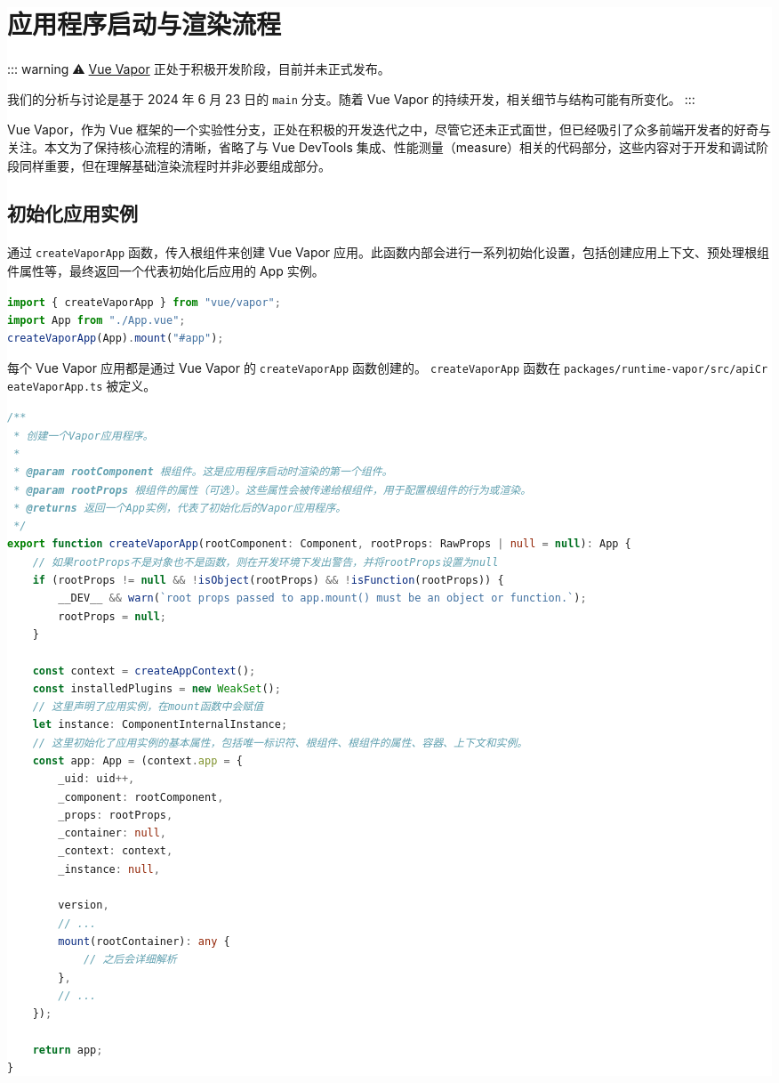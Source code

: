 # 应用程序启动与渲染流程

::: warning
⚠️ [Vue Vapor](https://github.com/vuejs/core-vapor) 正处于积极开发阶段，目前并未正式发布。

我们的分析与讨论是基于 2024 年 6 月 23 日的 `main` 分支。随着 Vue Vapor 的持续开发，相关细节与结构可能有所变化。
:::

Vue Vapor，作为 Vue 框架的一个实验性分支，正处在积极的开发迭代之中，尽管它还未正式面世，但已经吸引了众多前端开发者的好奇与关注。本文为了保持核心流程的清晰，省略了与 Vue DevTools 集成、性能测量（measure）相关的代码部分，这些内容对于开发和调试阶段同样重要，但在理解基础渲染流程时并非必要组成部分。

## 初始化应用实例

通过 `createVaporApp` 函数，传入根组件来创建 Vue Vapor 应用。此函数内部会进行一系列初始化设置，包括创建应用上下文、预处理根组件属性等，最终返回一个代表初始化后应用的 App 实例。

```typescript
import { createVaporApp } from "vue/vapor";
import App from "./App.vue";
createVaporApp(App).mount("#app");
```

每个 Vue Vapor 应用都是通过 Vue Vapor 的 `createVaporApp` 函数创建的。
`createVaporApp` 函数在 `packages/runtime-vapor/src/apiCreateVaporApp.ts` 被定义。

```typescript
/**
 * 创建一个Vapor应用程序。
 *
 * @param rootComponent 根组件。这是应用程序启动时渲染的第一个组件。
 * @param rootProps 根组件的属性（可选）。这些属性会被传递给根组件，用于配置根组件的行为或渲染。
 * @returns 返回一个App实例，代表了初始化后的Vapor应用程序。
 */
export function createVaporApp(rootComponent: Component, rootProps: RawProps | null = null): App {
    // 如果rootProps不是对象也不是函数，则在开发环境下发出警告，并将rootProps设置为null
    if (rootProps != null && !isObject(rootProps) && !isFunction(rootProps)) {
        __DEV__ && warn(`root props passed to app.mount() must be an object or function.`);
        rootProps = null;
    }

    const context = createAppContext();
    const installedPlugins = new WeakSet();
    // 这里声明了应用实例，在mount函数中会赋值
    let instance: ComponentInternalInstance;
    // 这里初始化了应用实例的基本属性，包括唯一标识符、根组件、根组件的属性、容器、上下文和实例。
    const app: App = (context.app = {
        _uid: uid++,
        _component: rootComponent,
        _props: rootProps,
        _container: null,
        _context: context,
        _instance: null,

        version,
        // ...
        mount(rootContainer): any {
            // 之后会详细解析
        },
        // ...
    });

    return app;
}
```
